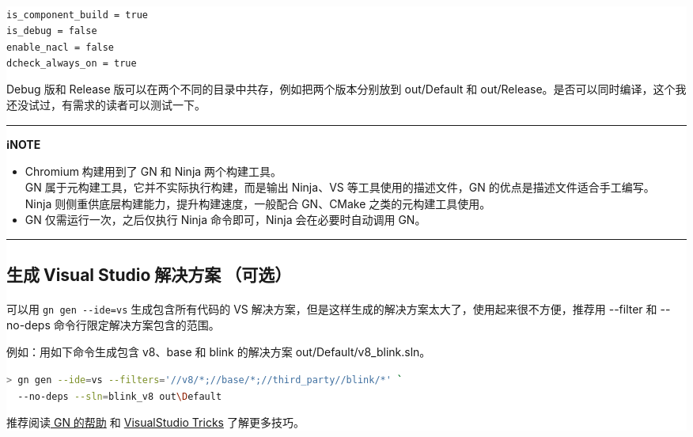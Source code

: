 ```
is_component_build = true
is_debug = false
enable_nacl = false
dcheck_always_on = true
```

Debug 版和 Release 版可以在两个不同的目录中共存，例如把两个版本分别放到 out/Default 和 out/Release。是否可以同时编译，这个我还没试过，有需求的读者可以测试一下。

---

**ℹ️NOTE**

- Chromium 构建用到了 GN 和 Ninja 两个构建工具。\
  GN 属于元构建工具，它并不实际执行构建，而是输出 Ninja、VS 等工具使用的描述文件，GN 的优点是描述文件适合手工编写。 \
  Ninja 则侧重供底层构建能力，提升构建速度，一般配合 GN、CMake 之类的元构建工具使用。
- GN 仅需运行一次，之后仅执行 Ninja 命令即可，Ninja 会在必要时自动调用 GN。

---

## 生成 Visual Studio 解决方案 （可选）

可以用 `gn gen --ide=vs` 生成包含所有代码的 VS 解决方案，但是这样生成的解决方案太大了，使用起来很不方便，推荐用 \--filter 和 \--no-deps 命令行限定解决方案包含的范围。

例如：用如下命令生成包含 v8、base 和 blink 的解决方案 out/Default/v8_blink.sln。

```bash
> gn gen --ide=vs --filters='//v8/*;//base/*;//third_party//blink/*' `
  --no-deps --sln=blink_v8 out\Default
```

推荐阅读[ GN 的帮助](https://gn.googlesource.com/gn/+/master/docs/reference.md#cmd_gen) 和 [VisualStudio Tricks](https://www.chromium.org/developers/how-tos/visualstudio-tricks/) 了解更多技巧。
